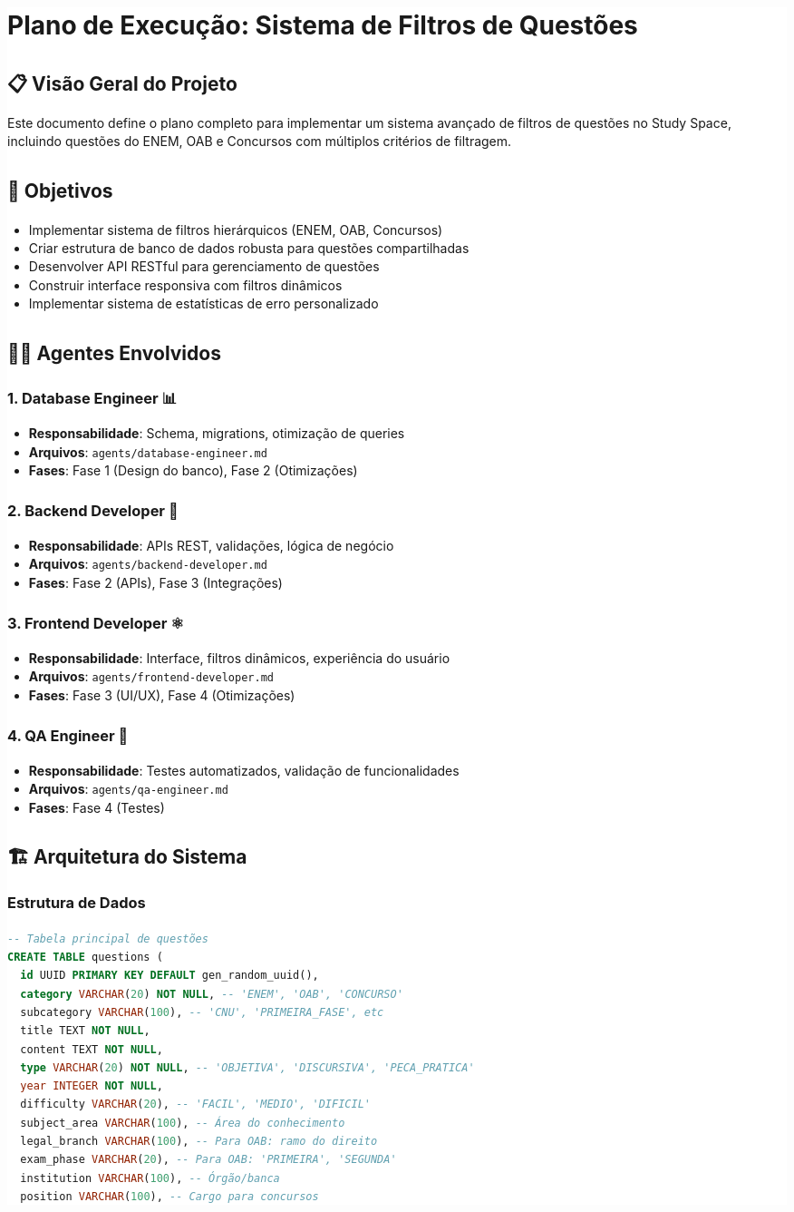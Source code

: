 # Plano de Execução: Sistema de Filtros de Questões

## 📋 Visão Geral do Projeto

Este documento define o plano completo para implementar um sistema avançado de filtros de questões no Study Space, incluindo questões do ENEM, OAB e Concursos com múltiplos critérios de filtragem.

## 🎯 Objetivos

- Implementar sistema de filtros hierárquicos (ENEM, OAB, Concursos)
- Criar estrutura de banco de dados robusta para questões compartilhadas
- Desenvolver API RESTful para gerenciamento de questões
- Construir interface responsiva com filtros dinâmicos
- Implementar sistema de estatísticas de erro personalizado

## 🧑‍💻 Agentes Envolvidos

### 1. **Database Engineer** 📊

- **Responsabilidade**: Schema, migrations, otimização de queries
- **Arquivos**: `agents/database-engineer.md`
- **Fases**: Fase 1 (Design do banco), Fase 2 (Otimizações)

### 2. **Backend Developer** 🔧

- **Responsabilidade**: APIs REST, validações, lógica de negócio
- **Arquivos**: `agents/backend-developer.md`
- **Fases**: Fase 2 (APIs), Fase 3 (Integrações)

### 3. **Frontend Developer** ⚛️

- **Responsabilidade**: Interface, filtros dinâmicos, experiência do usuário
- **Arquivos**: `agents/frontend-developer.md`
- **Fases**: Fase 3 (UI/UX), Fase 4 (Otimizações)

### 4. **QA Engineer** 🧪

- **Responsabilidade**: Testes automatizados, validação de funcionalidades
- **Arquivos**: `agents/qa-engineer.md`
- **Fases**: Fase 4 (Testes)

## 🏗️ Arquitetura do Sistema

### Estrutura de Dados

```sql
-- Tabela principal de questões
CREATE TABLE questions (
  id UUID PRIMARY KEY DEFAULT gen_random_uuid(),
  category VARCHAR(20) NOT NULL, -- 'ENEM', 'OAB', 'CONCURSO'
  subcategory VARCHAR(100), -- 'CNU', 'PRIMEIRA_FASE', etc
  title TEXT NOT NULL,
  content TEXT NOT NULL,
  type VARCHAR(20) NOT NULL, -- 'OBJETIVA', 'DISCURSIVA', 'PECA_PRATICA'
  year INTEGER NOT NULL,
  difficulty VARCHAR(20), -- 'FACIL', 'MEDIO', 'DIFICIL'
  subject_area VARCHAR(100), -- Área do conhecimento
  legal_branch VARCHAR(100), -- Para OAB: ramo do direito
  exam_phase VARCHAR(20), -- Para OAB: 'PRIMEIRA', 'SEGUNDA'
  institution VARCHAR(100), -- Órgão/banca
  position VARCHAR(100), -- Cargo para concursos
```